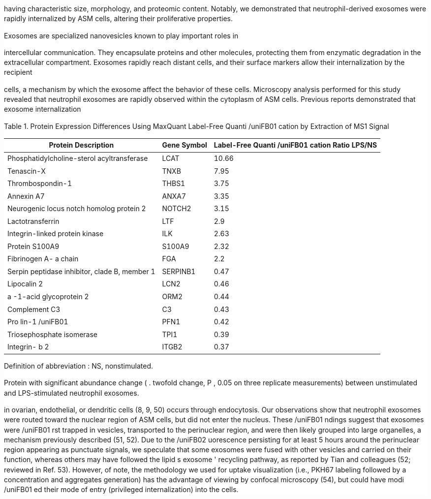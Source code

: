 having characteristic size, morphology, and proteomic content. Notably, we demonstrated that neutrophil-derived exosomes were rapidly internalized by ASM cells, altering their proliferative properties.

Exosomes are specialized nanovesicles known to play important roles in

intercellular communication. They encapsulate proteins and other molecules, protecting them from enzymatic degradation in the extracellular compartment. Exosomes rapidly reach distant cells, and their surface markers allow their internalization by the recipient

cells, a mechanism by which the exosome affect the behavior of these cells. Microscopy analysis performed for this study revealed that neutrophil exosomes are rapidly observed within the cytoplasm of ASM cells. Previous reports demonstrated that exosome internalization

Table 1. Protein Expression Differences Using MaxQuant Label-Free Quanti /uniFB01 cation by Extraction of MS1 Signal

| Protein Description                           | Gene Symbol   |   Label-Free Quanti /uniFB01 cation Ratio LPS/NS |
|-----------------------------------------------|---------------|--------------------------------------------------|
| Phosphatidylcholine-sterol acyltransferase    | LCAT          |                                            10.66 |
| Tenascin-X                                    | TNXB          |                                             7.95 |
| Thrombospondin-1                              | THBS1         |                                             3.75 |
| Annexin A7                                    | ANXA7         |                                             3.35 |
| Neurogenic locus notch homolog protein 2      | NOTCH2        |                                             3.15 |
| Lactotransferrin                              | LTF           |                                             2.9  |
| Integrin-linked protein kinase                | ILK           |                                             2.63 |
| Protein S100A9                                | S100A9        |                                             2.32 |
| Fibrinogen A- a chain                         | FGA           |                                             2.2  |
| Serpin peptidase inhibitor, clade B, member 1 | SERPINB1      |                                             0.47 |
| Lipocalin 2                                   | LCN2          |                                             0.46 |
| a -1-acid glycoprotein 2                      | ORM2          |                                             0.44 |
| Complement C3                                 | C3            |                                             0.43 |
| Pro lin-1 /uniFB01                            | PFN1          |                                             0.42 |
| Triosephosphate isomerase                     | TPI1          |                                             0.39 |
| Integrin- b 2                                 | ITGB2         |                                             0.37 |

Definition of abbreviation : NS, nonstimulated.

Protein with significant abundance change ( . twofold change, P , 0.05 on three replicate measurements) between unstimulated and LPS-stimulated neutrophil exosomes.

in ovarian, endothelial, or dendritic cells (8, 9, 50) occurs through endocytosis. Our observations show that neutrophil exosomes were routed toward the nuclear region of ASM cells, but did not enter the nucleus. These /uniFB01 ndings suggest that exosomes were /uniFB01 rst trapped in vesicles, transported to the perinuclear region, and were then likely grouped into large organelles, a mechanism previously described (51, 52). Due to the /uniFB02 uorescence persisting for at least 5 hours around the perinuclear region appearing as punctuate signals, we speculate that some exosomes were fused with other vesicles and carried on their function, whereas others may have followed the lipid s exosome ' recycling pathway, as reported by Tian and colleagues (52; reviewed in Ref. 53). However, of note, the methodology we used for uptake visualization (i.e., PKH67 labeling followed by a concentration and aggregates generation) has the advantage of viewing by confocal microscopy (54), but could have modi /uniFB01 ed their mode of entry (privileged internalization) into the cells.
